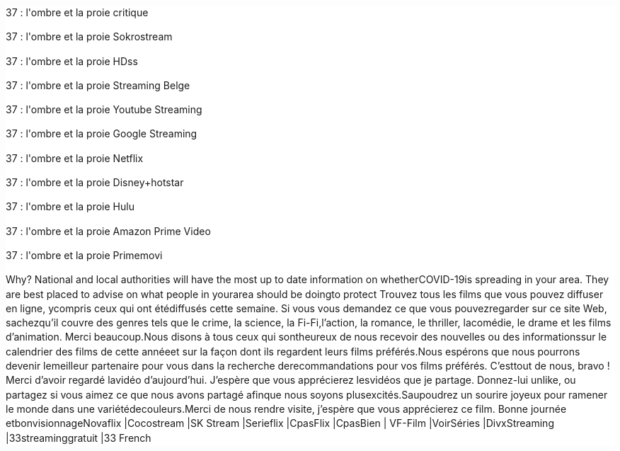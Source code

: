 37 : l'ombre et la proie critique

37 : l'ombre et la proie Sokrostream

37 : l'ombre et la proie HDss

37 : l'ombre et la proie Streaming Belge

37 : l'ombre et la proie Youtube Streaming

37 : l'ombre et la proie Google Streaming

37 : l'ombre et la proie Netflix

37 : l'ombre et la proie Disney+hotstar

37 : l'ombre et la proie Hulu

37 : l'ombre et la proie Amazon Prime Video

37 : l'ombre et la proie Primemovi

Why? National and local authorities will have the most up to date information on whetherCOVID-19is spreading in your area. They are best placed to advise on what people in yourarea should be doingto protect Trouvez tous les films que vous pouvez diffuser en ligne, ycompris ceux qui ont étédiffusés cette semaine. Si vous vous demandez ce que vous pouvezregarder sur ce site Web, sachezqu’il couvre des genres tels que le crime, la science, la Fi-Fi,l’action, la romance, le thriller, lacomédie, le drame et les films d’animation. Merci beaucoup.Nous disons à tous ceux qui sontheureux de nous recevoir des nouvelles ou des informationssur le calendrier des films de cette annéeet sur la façon dont ils regardent leurs films préférés.Nous espérons que nous pourrons devenir lemeilleur partenaire pour vous dans la recherche derecommandations pour vos films préférés. C’esttout de nous, bravo ! Merci d’avoir regardé lavidéo d’aujourd’hui. J’espère que vous apprécierez lesvidéos que je partage. Donnez-lui unlike, ou partagez si vous aimez ce que nous avons partagé afinque nous soyons plusexcités.Saupoudrez un sourire joyeux pour ramener le monde dans une variétédecouleurs.Merci de nous rendre visite, j’espère que vous apprécierez ce film. Bonne journée etbonvisionnageNovaflix |Cocostream |SK Stream |Serieflix |CpasFlix |CpasBien | VF-Film |VoirSéries |DivxStreaming |33streaminggratuit |33 French
